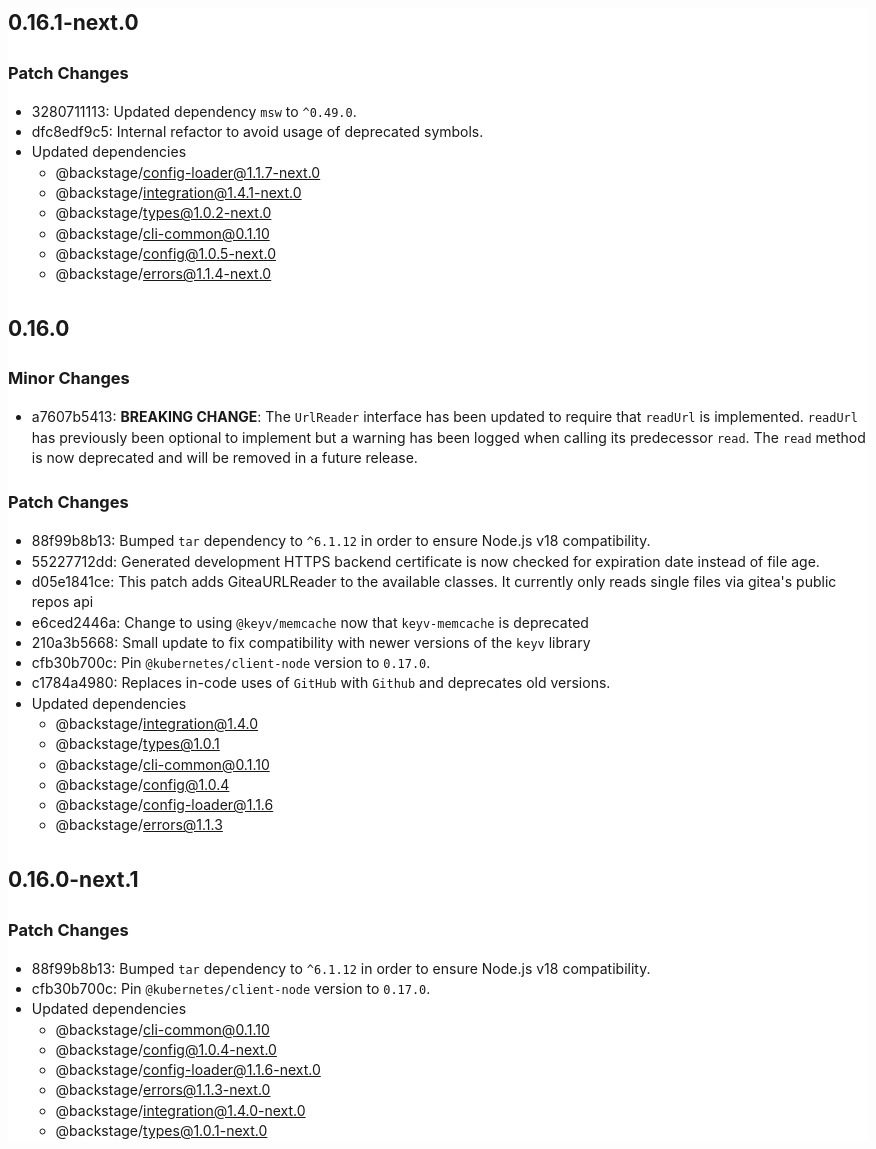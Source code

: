 ## 0.16.1-next.0

### Patch Changes

- 3280711113: Updated dependency `msw` to `^0.49.0`.
- dfc8edf9c5: Internal refactor to avoid usage of deprecated symbols.
- Updated dependencies
  - @backstage/config-loader@1.1.7-next.0
  - @backstage/integration@1.4.1-next.0
  - @backstage/types@1.0.2-next.0
  - @backstage/cli-common@0.1.10
  - @backstage/config@1.0.5-next.0
  - @backstage/errors@1.1.4-next.0

## 0.16.0

### Minor Changes

- a7607b5413: **BREAKING CHANGE**: The `UrlReader` interface has been updated to require that `readUrl` is implemented. `readUrl` has previously been optional to implement but a warning has been logged when calling its predecessor `read`.
  The `read` method is now deprecated and will be removed in a future release.

### Patch Changes

- 88f99b8b13: Bumped `tar` dependency to `^6.1.12` in order to ensure Node.js v18 compatibility.
- 55227712dd: Generated development HTTPS backend certificate is now checked for expiration date instead of file age.
- d05e1841ce: This patch adds GiteaURLReader to the available classes. It currently only reads single files via gitea's public repos api
- e6ced2446a: Change to using `@keyv/memcache` now that `keyv-memcache` is deprecated
- 210a3b5668: Small update to fix compatibility with newer versions of the `keyv` library
- cfb30b700c: Pin `@kubernetes/client-node` version to `0.17.0`.
- c1784a4980: Replaces in-code uses of `GitHub` with `Github` and deprecates old versions.
- Updated dependencies
  - @backstage/integration@1.4.0
  - @backstage/types@1.0.1
  - @backstage/cli-common@0.1.10
  - @backstage/config@1.0.4
  - @backstage/config-loader@1.1.6
  - @backstage/errors@1.1.3

## 0.16.0-next.1

### Patch Changes

- 88f99b8b13: Bumped `tar` dependency to `^6.1.12` in order to ensure Node.js v18 compatibility.
- cfb30b700c: Pin `@kubernetes/client-node` version to `0.17.0`.
- Updated dependencies
  - @backstage/cli-common@0.1.10
  - @backstage/config@1.0.4-next.0
  - @backstage/config-loader@1.1.6-next.0
  - @backstage/errors@1.1.3-next.0
  - @backstage/integration@1.4.0-next.0
  - @backstage/types@1.0.1-next.0
